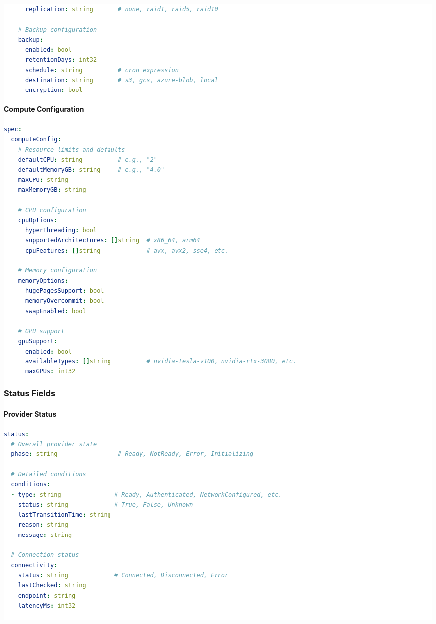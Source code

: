 ```yaml
      replication: string       # none, raid1, raid5, raid10
      
    # Backup configuration
    backup:
      enabled: bool
      retentionDays: int32
      schedule: string          # cron expression
      destination: string       # s3, gcs, azure-blob, local
      encryption: bool
```

#### Compute Configuration
```yaml
spec:
  computeConfig:
    # Resource limits and defaults
    defaultCPU: string          # e.g., "2"
    defaultMemoryGB: string     # e.g., "4.0" 
    maxCPU: string
    maxMemoryGB: string
    
    # CPU configuration
    cpuOptions:
      hyperThreading: bool
      supportedArchitectures: []string  # x86_64, arm64
      cpuFeatures: []string             # avx, avx2, sse4, etc.
    
    # Memory configuration  
    memoryOptions:
      hugePagesSupport: bool
      memoryOvercommit: bool
      swapEnabled: bool
      
    # GPU support
    gpuSupport:
      enabled: bool
      availableTypes: []string          # nvidia-tesla-v100, nvidia-rtx-3080, etc.
      maxGPUs: int32
```

### Status Fields

#### Provider Status
```yaml
status:
  # Overall provider state
  phase: string                 # Ready, NotReady, Error, Initializing
  
  # Detailed conditions
  conditions:
  - type: string               # Ready, Authenticated, NetworkConfigured, etc.
    status: string             # True, False, Unknown
    lastTransitionTime: string
    reason: string
    message: string
  
  # Connection status
  connectivity:
    status: string             # Connected, Disconnected, Error
    lastChecked: string
    endpoint: string
    latencyMs: int32
    
```